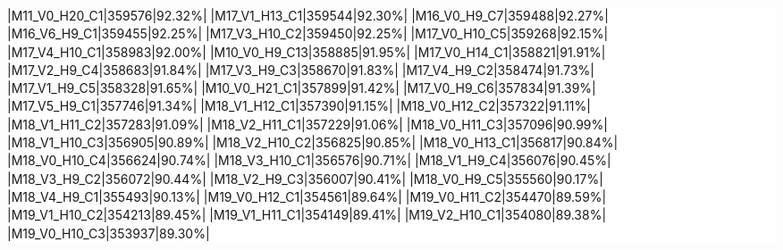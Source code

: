 |M11_V0_H20_C1|359576|92.32%|
|M17_V1_H13_C1|359544|92.30%|
|M16_V0_H9_C7|359488|92.27%|
|M16_V6_H9_C1|359455|92.25%|
|M17_V3_H10_C2|359450|92.25%|
|M17_V0_H10_C5|359268|92.15%|
|M17_V4_H10_C1|358983|92.00%|
|M10_V0_H9_C13|358885|91.95%|
|M17_V0_H14_C1|358821|91.91%|
|M17_V2_H9_C4|358683|91.84%|
|M17_V3_H9_C3|358670|91.83%|
|M17_V4_H9_C2|358474|91.73%|
|M17_V1_H9_C5|358328|91.65%|
|M10_V0_H21_C1|357899|91.42%|
|M17_V0_H9_C6|357834|91.39%|
|M17_V5_H9_C1|357746|91.34%|
|M18_V1_H12_C1|357390|91.15%|
|M18_V0_H12_C2|357322|91.11%|
|M18_V1_H11_C2|357283|91.09%|
|M18_V2_H11_C1|357229|91.06%|
|M18_V0_H11_C3|357096|90.99%|
|M18_V1_H10_C3|356905|90.89%|
|M18_V2_H10_C2|356825|90.85%|
|M18_V0_H13_C1|356817|90.84%|
|M18_V0_H10_C4|356624|90.74%|
|M18_V3_H10_C1|356576|90.71%|
|M18_V1_H9_C4|356076|90.45%|
|M18_V3_H9_C2|356072|90.44%|
|M18_V2_H9_C3|356007|90.41%|
|M18_V0_H9_C5|355560|90.17%|
|M18_V4_H9_C1|355493|90.13%|
|M19_V0_H12_C1|354561|89.64%|
|M19_V0_H11_C2|354470|89.59%|
|M19_V1_H10_C2|354213|89.45%|
|M19_V1_H11_C1|354149|89.41%|
|M19_V2_H10_C1|354080|89.38%|
|M19_V0_H10_C3|353937|89.30%|
